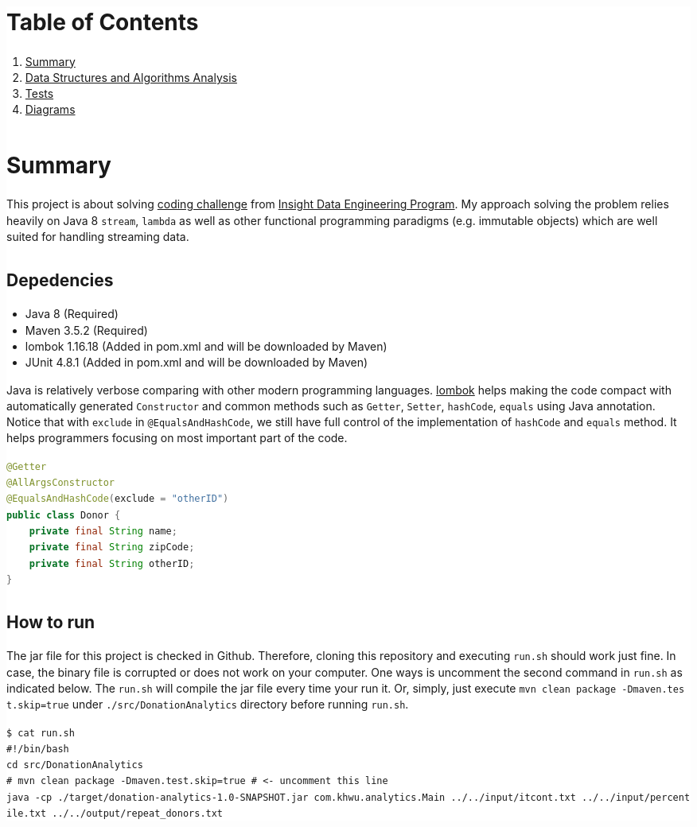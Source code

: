 # Table of Contents
1. [Summary](README.md#summary)
2. [Data Structures and Algorithms Analysis](README.md#data-structures-and-algorithms-analysis)
3. [Tests](README.md#tests)
4. [Diagrams](README.md#diagrams)

# Summary

This project is about solving [coding challenge](https://github.com/InsightDataScience/donation-analytics) from [Insight Data Engineering Program](http://insightdataengineering.com). My approach solving the problem relies heavily on Java 8 `stream`, `lambda` as well as other functional programming paradigms (e.g. immutable objects) which are well suited for handling streaming data.

## Depedencies

* Java 8 (Required)
* Maven 3.5.2 (Required)
* lombok 1.16.18 (Added in pom.xml and will be downloaded by Maven)
* JUnit 4.8.1 (Added in pom.xml and will be downloaded by Maven)

Java is relatively verbose comparing with other modern programming languages. [lombok](https://projectlombok.org) helps making the code compact with automatically generated `Constructor` and common methods such as `Getter`, `Setter`, `hashCode`, `equals` using Java annotation. Notice that with `exclude` in `@EqualsAndHashCode`, we still have full control of the implementation of `hashCode` and `equals` method. It helps programmers focusing on most important part of the code. 

```java
@Getter
@AllArgsConstructor
@EqualsAndHashCode(exclude = "otherID")
public class Donor {
    private final String name;
    private final String zipCode;
    private final String otherID;
}
```

## How to run

The jar file for this project is checked in Github. Therefore, cloning this repository and executing `run.sh` should work just fine. In case, the binary file is corrupted or does not work on your computer. One ways is uncomment the second command in `run.sh` as indicated below. The `run.sh` will compile the jar file every time your run it. Or, simply, just execute `mvn clean package -Dmaven.test.skip=true` under `./src/DonationAnalytics` directory before running `run.sh`.

```shell
$ cat run.sh
#!/bin/bash
cd src/DonationAnalytics
# mvn clean package -Dmaven.test.skip=true # <- uncomment this line
java -cp ./target/donation-analytics-1.0-SNAPSHOT.jar com.khwu.analytics.Main ../../input/itcont.txt ../../input/percentile.txt ../../output/repeat_donors.txt
```
